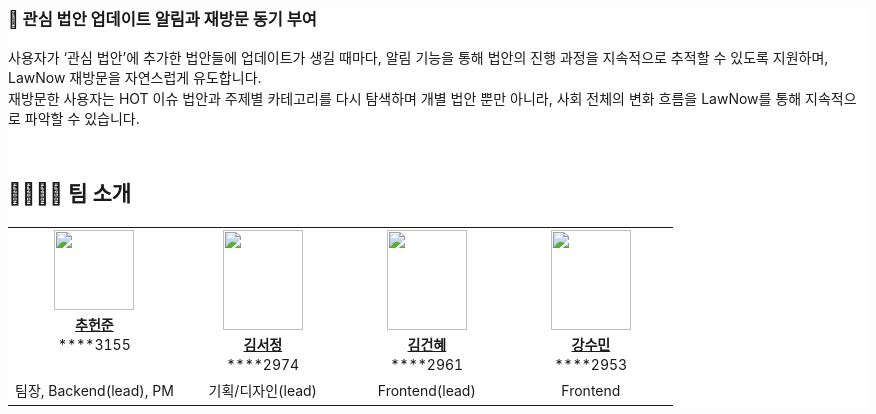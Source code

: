 ###  📩 관심 법안 업데이트 알림과 재방문 동기 부여 
사용자가 ‘관심 법안’에 추가한 법안들에 업데이트가 생길 때마다, 알림 기능을 통해 법안의 진행 과정을 지속적으로 추적할 수 있도록 지원하며, LawNow 재방문을 자연스럽게 유도합니다.<br>
재방문한 사용자는 HOT 이슈 법안과 주제별 카테고리를 다시 탐색하며 개별 법안 뿐만 아니라, 사회 전체의 변화 흐름을 LawNow를 통해 지속적으로 파악할 수 있습니다.
<br><br>

## 👨‍👩‍👧‍👦 팀 소개
<table>
    <tr align="center">
        <td style="min-width: 150px;">
            <a href="https://github.com/greenstar1151">
              <img src="https://github.com/user-attachments/assets/338f9f85-02bd-458f-9a9d-69b22842aa0a" width="80" height="80">
              <br />
              <b>추헌준</b>
            </a> 
            <br/>
              ****3155
        </td>
        <td style="min-width: 150px;">
            <a href="https://github.com/kimsj8912">
              <img src="https://github.com/user-attachments/assets/633b40a2-0213-47a6-b1a2-15d8d7f3f69e" width="80" height="100">
              <br />
              <b>김서정</b>
            </a>
                       <br/>
              ****2974
        </td>
        <td style="min-width: 150px;">
            <a href="https://github.com/qndn3tp">
              <img src="https://github.com/user-attachments/assets/f9f8bf94-63af-434e-968f-c501d668b603" width="80" height="100">
              <br />
              <b>김건혜 </b>
            </a> 
                       <br/>
              ****2961
        </td>
        <td style="min-width: 150px;">
            <a href="https://github.com/Sumin6872">
              <img src="https://github.com/user-attachments/assets/2c76edd7-3c2c-41a7-af31-3b5fea54849a" width="80" height="100">
              <br />
              <b>강수민</b>
            </a> 
                       <br/>
              ****2953
        </td>
    </tr>
    <tr align="center">
        <td>
            팀장, Backend(lead), PM
        </td>
        <td>
            기획/디자인(lead)
        </td>
        <td>
            Frontend(lead)
        </td>
        <td>
            Frontend
        </td>
    </tr>